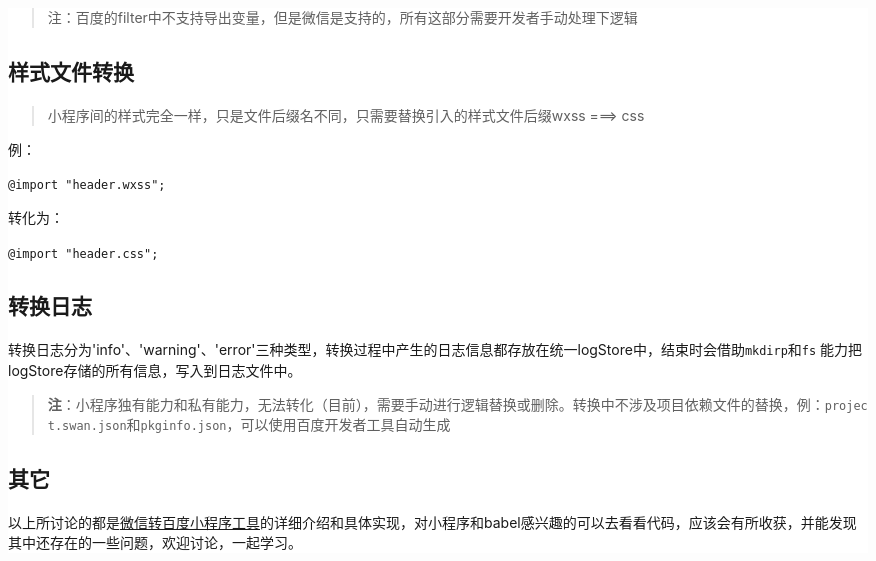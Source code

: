 > 注：百度的filter中不支持导出变量，但是微信是支持的，所有这部分需要开发者手动处理下逻辑

## 样式文件转换
> 小程序间的样式完全一样，只是文件后缀名不同，只需要替换引入的样式文件后缀wxss ===>  css

例：

    @import "header.wxss";
 转化为：

    @import "header.css";
    
## 转换日志
转换日志分为'info'、'warning'、'error'三种类型，转换过程中产生的日志信息都存放在统一logStore中，结束时会借助`mkdirp`和`fs` 能力把logStore存储的所有信息，写入到日志文件中。

> **注**：小程序独有能力和私有能力，无法转化（目前），需要手动进行逻辑替换或删除。转换中不涉及项目依赖文件的替换，例：`project.swan.json`和`pkginfo.json`，可以使用百度开发者工具自动生成

## 其它
以上所讨论的都是[微信转百度小程序工具](https://github.com/xujie-phper/wx2bd)的详细介绍和具体实现，对小程序和babel感兴趣的可以去看看代码，应该会有所收获，并能发现其中还存在的一些问题，欢迎讨论，一起学习。